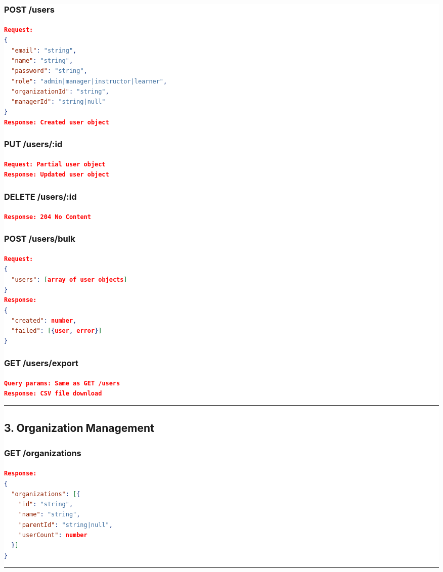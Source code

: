 ### POST /users
```json
Request:
{
  "email": "string",
  "name": "string",
  "password": "string",
  "role": "admin|manager|instructor|learner",
  "organizationId": "string",
  "managerId": "string|null"
}
Response: Created user object
```

### PUT /users/:id
```json
Request: Partial user object
Response: Updated user object
```

### DELETE /users/:id
```json
Response: 204 No Content
```

### POST /users/bulk
```json
Request:
{
  "users": [array of user objects]
}
Response:
{
  "created": number,
  "failed": [{user, error}]
}
```

### GET /users/export
```json
Query params: Same as GET /users
Response: CSV file download
```

---

## 3. Organization Management

### GET /organizations
```json
Response:
{
  "organizations": [{
    "id": "string",
    "name": "string",
    "parentId": "string|null",
    "userCount": number
  }]
}
```

---